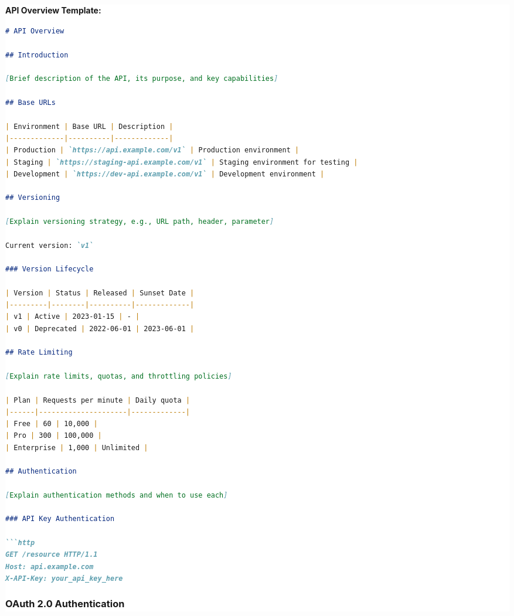 **API Overview Template:**
```markdown
# API Overview

## Introduction

[Brief description of the API, its purpose, and key capabilities]

## Base URLs

| Environment | Base URL | Description |
|-------------|----------|-------------|
| Production | `https://api.example.com/v1` | Production environment |
| Staging | `https://staging-api.example.com/v1` | Staging environment for testing |
| Development | `https://dev-api.example.com/v1` | Development environment |

## Versioning

[Explain versioning strategy, e.g., URL path, header, parameter]

Current version: `v1`

### Version Lifecycle

| Version | Status | Released | Sunset Date |
|---------|--------|----------|-------------|
| v1 | Active | 2023-01-15 | - |
| v0 | Deprecated | 2022-06-01 | 2023-06-01 |

## Rate Limiting

[Explain rate limits, quotas, and throttling policies]

| Plan | Requests per minute | Daily quota |
|------|---------------------|-------------|
| Free | 60 | 10,000 |
| Pro | 300 | 100,000 |
| Enterprise | 1,000 | Unlimited |

## Authentication

[Explain authentication methods and when to use each]

### API Key Authentication

```http
GET /resource HTTP/1.1
Host: api.example.com
X-API-Key: your_api_key_here
```

### OAuth 2.0 Authentication
